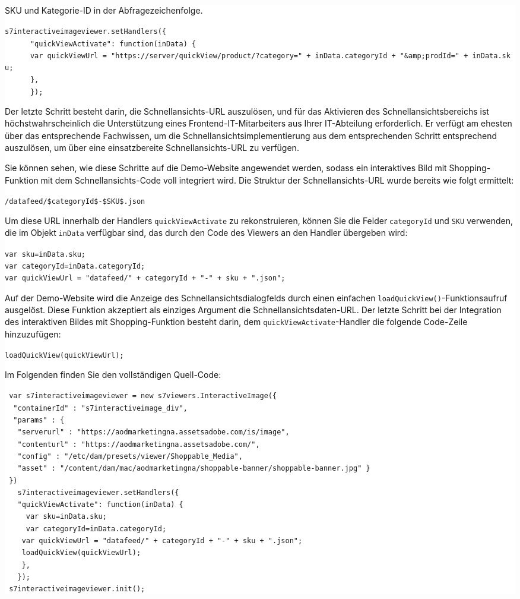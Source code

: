   <tr>
   <td><p>SKU und Kategorie-ID in der Abfragezeichenfolge.</p> </td>
   <td><code class="code">s7interactiveimageviewer.setHandlers({
      "quickViewActivate": function(inData) {
      var quickViewUrl = "https://server/quickView/product/?category=" + inData.categoryId + "&amp;amp;prodId=" + inData.sku;
      },
      });</code></td>
  </tr>
 </tbody>
</table>

Der letzte Schritt besteht darin, die Schnellansichts-URL auszulösen, und für das Aktivieren des Schnellansichtsbereichs ist höchstwahrscheinlich die Unterstützung eines Frontend-IT-Mitarbeiters aus Ihrer IT-Abteilung erforderlich. Er verfügt am ehesten über das entsprechende Fachwissen, um die Schnellansichtsimplementierung aus dem entsprechenden Schritt entsprechend auszulösen, um über eine einsatzbereite Schnellansichts-URL zu verfügen.

Sie können sehen, wie diese Schritte auf die Demo-Website angewendet werden, sodass ein interaktives Bild mit Shopping-Funktion mit dem Schnellansichts-Code voll integriert wird. Die Struktur der Schnellansichts-URL wurde bereits wie folgt ermittelt:

```xml
/datafeed/$categoryId$-$SKU$.json
```

Um diese URL innerhalb der Handlers `quickViewActivate` zu rekonstruieren, können Sie die Felder `categoryId` und `SKU` verwenden, die im Objekt `inData` verfügbar sind, das durch den Code des Viewers an den Handler übergeben wird:

```xml
var sku=inData.sku;
var categoryId=inData.categoryId;
var quickViewUrl = "datafeed/" + categoryId + "-" + sku + ".json";
```

Auf der Demo-Website wird die Anzeige des Schnellansichtsdialogfelds durch einen einfachen `loadQuickView()`-Funktionsaufruf ausgelöst. Diese Funktion akzeptiert als einziges Argument die Schnellansichtsdaten-URL. Der letzte Schritt bei der Integration des interaktiven Bildes mit Shopping-Funktion besteht darin, dem `quickViewActivate`-Handler die folgende Code-Zeile hinzuzufügen:

```xml
loadQuickView(quickViewUrl);
```

Im Folgenden finden Sie den vollständigen Quell-Code:

```xml
 var s7interactiveimageviewer = new s7viewers.InteractiveImage({
  "containerId" : "s7interactiveimage_div",
  "params" : {
   "serverurl" : "https://aodmarketingna.assetsadobe.com/is/image",
   "contenturl" : "https://aodmarketingna.assetsadobe.com/",
   "config" : "/etc/dam/presets/viewer/Shoppable_Media",
   "asset" : "/content/dam/mac/aodmarketingna/shoppable-banner/shoppable-banner.jpg" }
 })
   s7interactiveimageviewer.setHandlers({
   "quickViewActivate": function(inData) {
     var sku=inData.sku;
     var categoryId=inData.categoryId;
    var quickViewUrl = "datafeed/" + categoryId + "-" + sku + ".json";
    loadQuickView(quickViewUrl);
    },
   });
 s7interactiveimageviewer.init();
```
